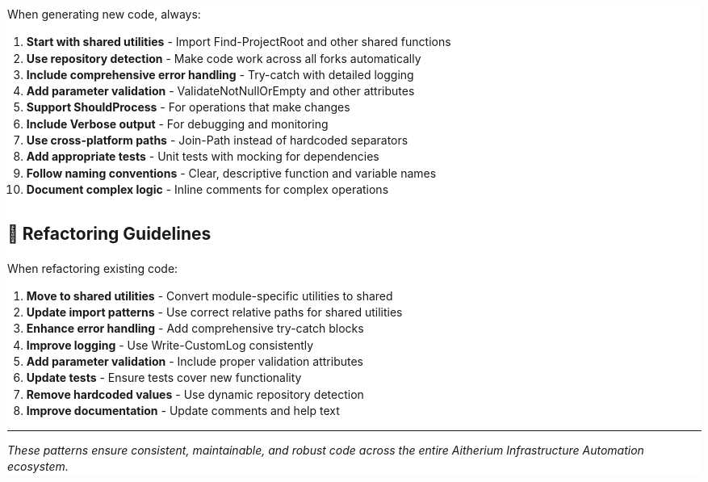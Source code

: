 When generating new code, always:

1. **Start with shared utilities** - Import Find-ProjectRoot and other shared functions
2. **Use repository detection** - Make code work across all forks automatically
3. **Include comprehensive error handling** - Try-catch with detailed logging
4. **Add parameter validation** - ValidateNotNullOrEmpty and other attributes
5. **Support ShouldProcess** - For operations that make changes
6. **Include Verbose output** - For debugging and monitoring
7. **Use cross-platform paths** - Join-Path instead of hardcoded separators
8. **Add appropriate tests** - Unit tests with mocking for dependencies
9. **Follow naming conventions** - Clear, descriptive function and variable names
10. **Document complex logic** - Inline comments for complex operations

## 🔄 Refactoring Guidelines

When refactoring existing code:

1. **Move to shared utilities** - Convert module-specific utilities to shared
2. **Update import patterns** - Use correct relative paths for shared utilities
3. **Enhance error handling** - Add comprehensive try-catch blocks
4. **Improve logging** - Use Write-CustomLog consistently
5. **Add parameter validation** - Include proper validation attributes
6. **Update tests** - Ensure tests cover new functionality
7. **Remove hardcoded values** - Use dynamic repository detection
8. **Improve documentation** - Update comments and help text

---

*These patterns ensure consistent, maintainable, and robust code across the entire Aitherium Infrastructure Automation ecosystem.*
